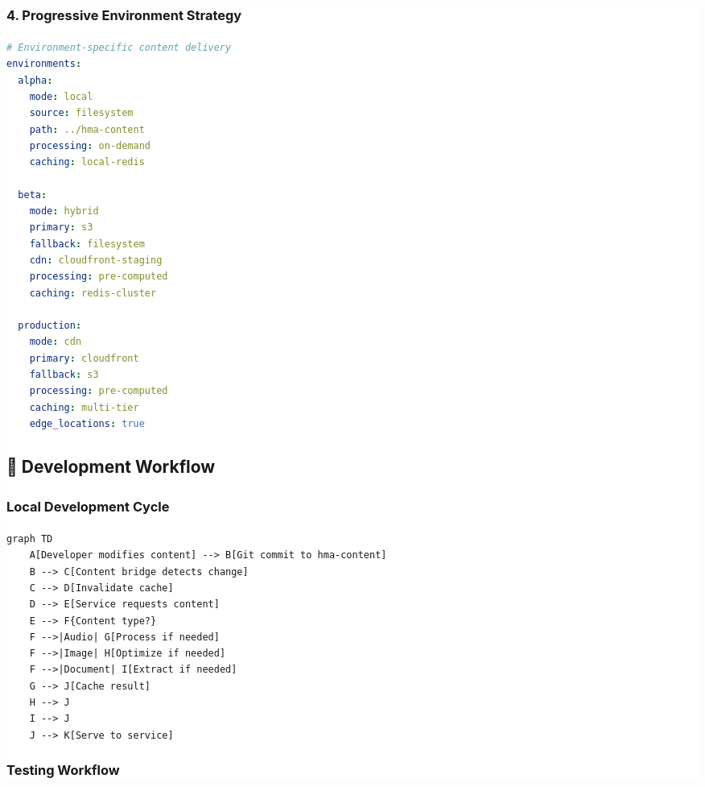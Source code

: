 ### 4. Progressive Environment Strategy

```yaml
# Environment-specific content delivery
environments:
  alpha:
    mode: local
    source: filesystem
    path: ../hma-content
    processing: on-demand
    caching: local-redis
    
  beta:
    mode: hybrid
    primary: s3
    fallback: filesystem
    cdn: cloudfront-staging
    processing: pre-computed
    caching: redis-cluster
    
  production:
    mode: cdn
    primary: cloudfront
    fallback: s3
    processing: pre-computed
    caching: multi-tier
    edge_locations: true
```

## 🔄 Development Workflow

### Local Development Cycle

```mermaid
graph TD
    A[Developer modifies content] --> B[Git commit to hma-content]
    B --> C[Content bridge detects change]
    C --> D[Invalidate cache]
    D --> E[Service requests content]
    E --> F{Content type?}
    F -->|Audio| G[Process if needed]
    F -->|Image| H[Optimize if needed]
    F -->|Document| I[Extract if needed]
    G --> J[Cache result]
    H --> J
    I --> J
    J --> K[Serve to service]
```

### Testing Workflow
